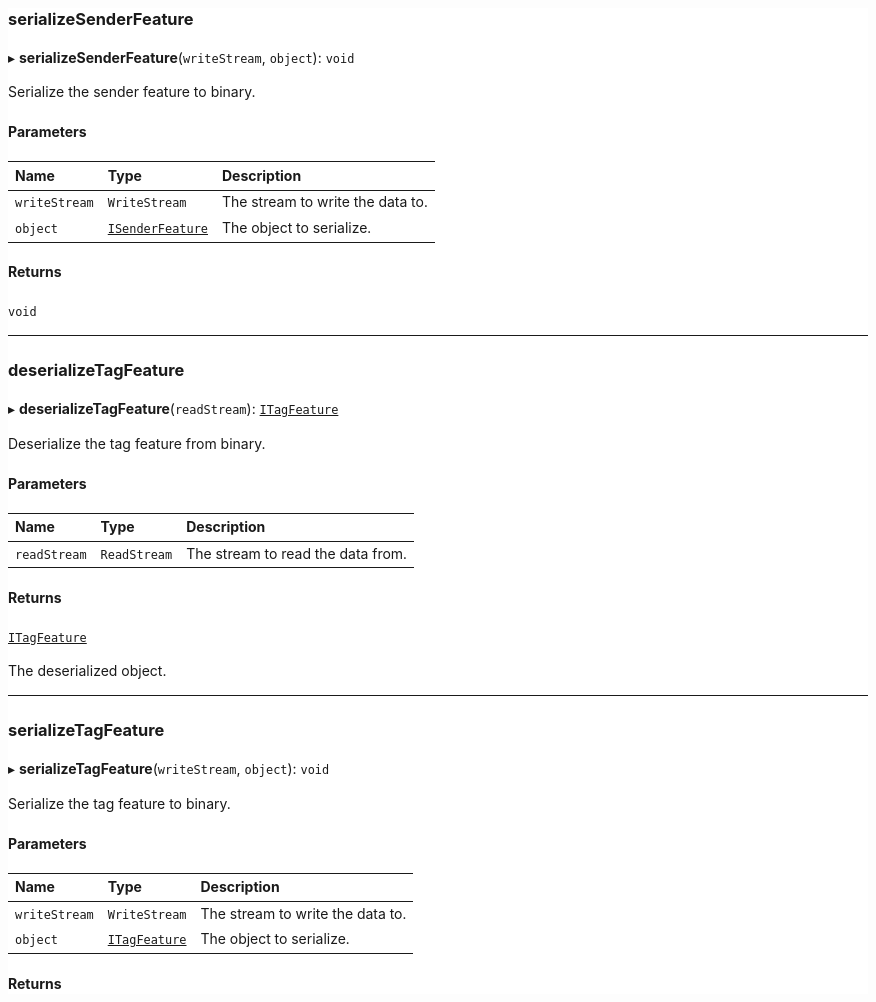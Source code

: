 ### serializeSenderFeature

▸ **serializeSenderFeature**(`writeStream`, `object`): `void`

Serialize the sender feature to binary.

#### Parameters

| Name | Type | Description |
| :------ | :------ | :------ |
| `writeStream` | `WriteStream` | The stream to write the data to. |
| `object` | [`ISenderFeature`](interfaces/ISenderFeature.md) | The object to serialize. |

#### Returns

`void`

___

### deserializeTagFeature

▸ **deserializeTagFeature**(`readStream`): [`ITagFeature`](interfaces/ITagFeature.md)

Deserialize the tag feature from binary.

#### Parameters

| Name | Type | Description |
| :------ | :------ | :------ |
| `readStream` | `ReadStream` | The stream to read the data from. |

#### Returns

[`ITagFeature`](interfaces/ITagFeature.md)

The deserialized object.

___

### serializeTagFeature

▸ **serializeTagFeature**(`writeStream`, `object`): `void`

Serialize the tag feature to binary.

#### Parameters

| Name | Type | Description |
| :------ | :------ | :------ |
| `writeStream` | `WriteStream` | The stream to write the data to. |
| `object` | [`ITagFeature`](interfaces/ITagFeature.md) | The object to serialize. |

#### Returns
